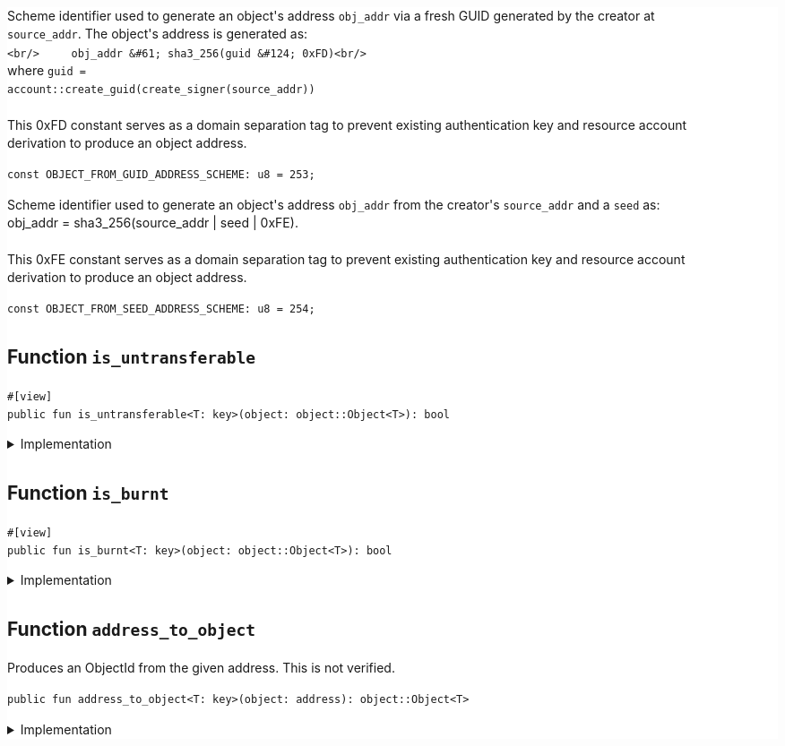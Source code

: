 Scheme identifier used to generate an object&apos;s address <code>obj_addr</code> via a fresh GUID generated by the creator at<br/> <code>source_addr</code>. The object&apos;s address is generated as:<br/> ```<br/>     obj_addr &#61; sha3_256(guid &#124; 0xFD)<br/> ```<br/> where <code>guid &#61; account::create_guid(create_signer(source_addr))</code><br/><br/> This 0xFD constant serves as a domain separation tag to prevent existing authentication key and resource account<br/> derivation to produce an object address.


<pre><code>const OBJECT_FROM_GUID_ADDRESS_SCHEME: u8 &#61; 253;<br/></code></pre>



<a id="0x1_object_OBJECT_FROM_SEED_ADDRESS_SCHEME"></a>

Scheme identifier used to generate an object&apos;s address <code>obj_addr</code> from the creator&apos;s <code>source_addr</code> and a <code>seed</code> as:<br/>     obj_addr &#61; sha3_256(source_addr &#124; seed &#124; 0xFE).<br/><br/> This 0xFE constant serves as a domain separation tag to prevent existing authentication key and resource account<br/> derivation to produce an object address.


<pre><code>const OBJECT_FROM_SEED_ADDRESS_SCHEME: u8 &#61; 254;<br/></code></pre>



<a id="0x1_object_is_untransferable"></a>

## Function `is_untransferable`



<pre><code>&#35;[view]<br/>public fun is_untransferable&lt;T: key&gt;(object: object::Object&lt;T&gt;): bool<br/></code></pre>



<details><summary>Implementation</summary></details>

<a id="0x1_object_is_burnt"></a>

## Function `is_burnt`



<pre><code>&#35;[view]<br/>public fun is_burnt&lt;T: key&gt;(object: object::Object&lt;T&gt;): bool<br/></code></pre>



<details><summary>Implementation</summary></details>

<a id="0x1_object_address_to_object"></a>

## Function `address_to_object`

Produces an ObjectId from the given address. This is not verified.


<pre><code>public fun address_to_object&lt;T: key&gt;(object: address): object::Object&lt;T&gt;<br/></code></pre>



<details><summary>Implementation</summary></details>


[move-book]: https://aptos.dev/move/book/SUMMARY